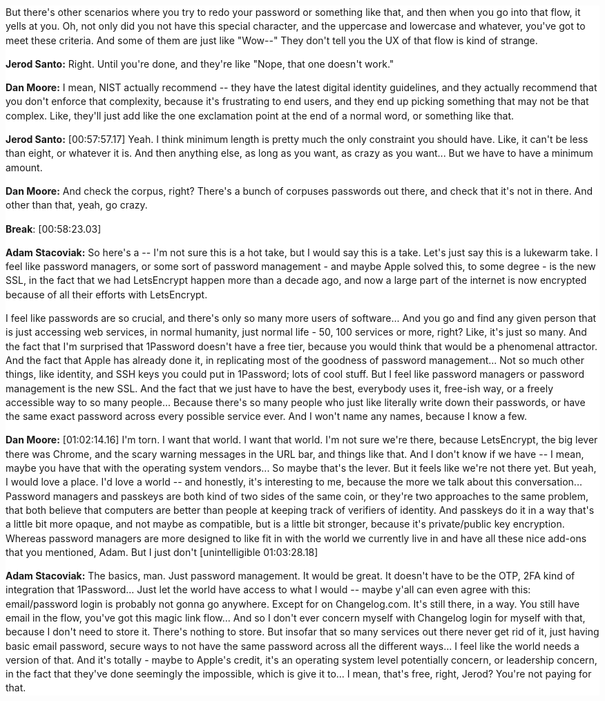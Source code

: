 But there's other scenarios where you try to redo your password or something like that, and then when you go into that flow, it yells at you. Oh, not only did you not have this special character, and the uppercase and lowercase and whatever, you've got to meet these criteria. And some of them are just like "Wow--" They don't tell you the UX of that flow is kind of strange.

**Jerod Santo:** Right. Until you're done, and they're like "Nope, that one doesn't work."

**Dan Moore:** I mean, NIST actually recommend -- they have the latest digital identity guidelines, and they actually recommend that you don't enforce that complexity, because it's frustrating to end users, and they end up picking something that may not be that complex. Like, they'll just add like the one exclamation point at the end of a normal word, or something like that.

**Jerod Santo:** \[00:57:57.17\] Yeah. I think minimum length is pretty much the only constraint you should have. Like, it can't be less than eight, or whatever it is. And then anything else, as long as you want, as crazy as you want... But we have to have a minimum amount.

**Dan Moore:** And check the corpus, right? There's a bunch of corpuses passwords out there, and check that it's not in there. And other than that, yeah, go crazy.

**Break**: \[00:58:23.03\]

**Adam Stacoviak:** So here's a -- I'm not sure this is a hot take, but I would say this is a take. Let's just say this is a lukewarm take. I feel like password managers, or some sort of password management - and maybe Apple solved this, to some degree - is the new SSL, in the fact that we had LetsEncrypt happen more than a decade ago, and now a large part of the internet is now encrypted because of all their efforts with LetsEncrypt.

I feel like passwords are so crucial, and there's only so many more users of software... And you go and find any given person that is just accessing web services, in normal humanity, just normal life - 50, 100 services or more, right? Like, it's just so many. And the fact that I'm surprised that 1Password doesn't have a free tier, because you would think that would be a phenomenal attractor. And the fact that Apple has already done it, in replicating most of the goodness of password management... Not so much other things, like identity, and SSH keys you could put in 1Password; lots of cool stuff. But I feel like password managers or password management is the new SSL. And the fact that we just have to have the best, everybody uses it, free-ish way, or a freely accessible way to so many people... Because there's so many people who just like literally write down their passwords, or have the same exact password across every possible service ever. And I won't name any names, because I know a few.

**Dan Moore:** \[01:02:14.16\] I'm torn. I want that world. I want that world. I'm not sure we're there, because LetsEncrypt, the big lever there was Chrome, and the scary warning messages in the URL bar, and things like that. And I don't know if we have -- I mean, maybe you have that with the operating system vendors... So maybe that's the lever. But it feels like we're not there yet. But yeah, I would love a place. I'd love a world -- and honestly, it's interesting to me, because the more we talk about this conversation... Password managers and passkeys are both kind of two sides of the same coin, or they're two approaches to the same problem, that both believe that computers are better than people at keeping track of verifiers of identity. And passkeys do it in a way that's a little bit more opaque, and not maybe as compatible, but is a little bit stronger, because it's private/public key encryption. Whereas password managers are more designed to like fit in with the world we currently live in and have all these nice add-ons that you mentioned, Adam. But I just don't \[unintelligible 01:03:28.18\]

**Adam Stacoviak:** The basics, man. Just password management. It would be great. It doesn't have to be the OTP, 2FA kind of integration that 1Password... Just let the world have access to what I would -- maybe y'all can even agree with this: email/password login is probably not gonna go anywhere. Except for on Changelog.com. It's still there, in a way. You still have email in the flow, you've got this magic link flow... And so I don't ever concern myself with Changelog login for myself with that, because I don't need to store it. There's nothing to store. But insofar that so many services out there never get rid of it, just having basic email password, secure ways to not have the same password across all the different ways... I feel like the world needs a version of that. And it's totally - maybe to Apple's credit, it's an operating system level potentially concern, or leadership concern, in the fact that they've done seemingly the impossible, which is give it to... I mean, that's free, right, Jerod? You're not paying for that.
